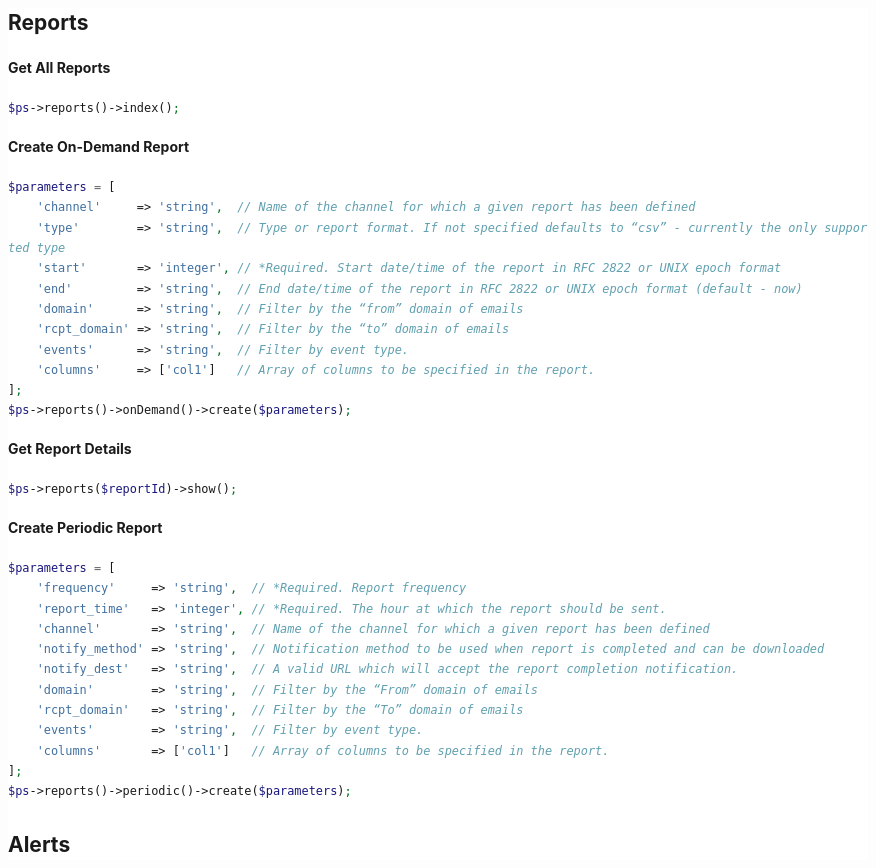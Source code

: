 
## Reports

#### Get All Reports
```php
$ps->reports()->index();
```

#### Create On-Demand Report
```php
$parameters = [
    'channel'     => 'string',  // Name of the channel for which a given report has been defined
    'type'        => 'string',  // Type or report format. If not specified defaults to “csv” - currently the only supported type
    'start'       => 'integer', // *Required. Start date/time of the report in RFC 2822 or UNIX epoch format
    'end'         => 'string',  // End date/time of the report in RFC 2822 or UNIX epoch format (default - now)
    'domain'      => 'string',  // Filter by the “from” domain of emails
    'rcpt_domain' => 'string',  // Filter by the “to” domain of emails
    'events'      => 'string',  // Filter by event type.
    'columns'     => ['col1']   // Array of columns to be specified in the report.
];
$ps->reports()->onDemand()->create($parameters);
```

#### Get Report Details
```php
$ps->reports($reportId)->show();
```

#### Create Periodic Report
```php
$parameters = [
    'frequency'     => 'string',  // *Required. Report frequency
    'report_time'   => 'integer', // *Required. The hour at which the report should be sent.
    'channel'       => 'string',  // Name of the channel for which a given report has been defined
    'notify_method' => 'string',  // Notification method to be used when report is completed and can be downloaded
    'notify_dest'   => 'string',  // A valid URL which will accept the report completion notification.
    'domain'        => 'string',  // Filter by the “From” domain of emails
    'rcpt_domain'   => 'string',  // Filter by the “To” domain of emails
    'events'        => 'string',  // Filter by event type.
    'columns'       => ['col1']   // Array of columns to be specified in the report.
];
$ps->reports()->periodic()->create($parameters);
```


## Alerts
